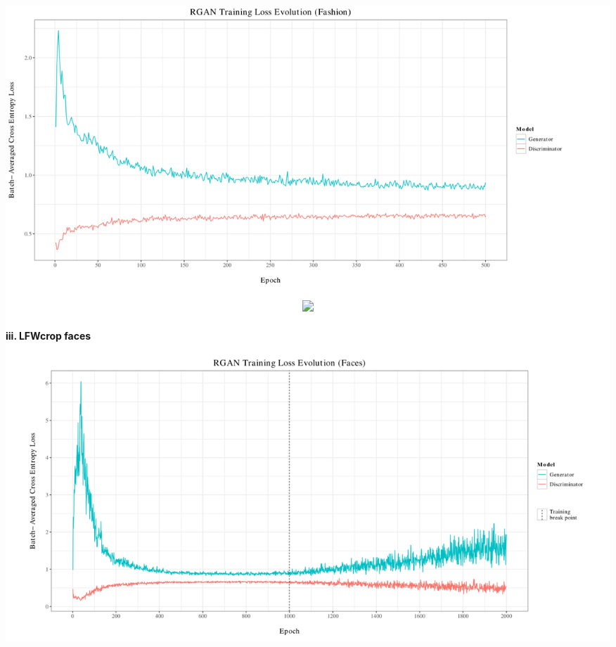 <img src="/src/img/RGAN/RGAN_v4/evolution_fashion.png" width="800">
</p>

<p align="center">
<img src="/src/img/RGAN/RGAN_v4/out_fashion.gif" width="650">
</p>

#### iii. LFWcrop faces

<p align="center">
<img src="/src/img/RGAN/RGAN_v4/evolution_faces.png" width="800">
</p>
